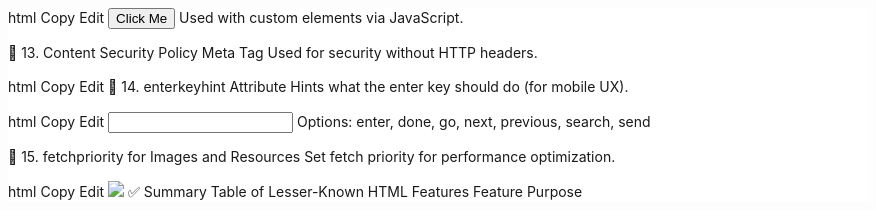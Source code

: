 html
Copy
Edit
<button is="fancy-button">Click Me</button>
Used with custom elements via JavaScript.

🔷 13. Content Security Policy Meta Tag
Used for security without HTTP headers.

html
Copy
Edit
<meta http-equiv="Content-Security-Policy" content="default-src 'self'">
🔷 14. enterkeyhint Attribute
Hints what the enter key should do (for mobile UX).

html
Copy
Edit
<input enterkeyhint="search">
Options: enter, done, go, next, previous, search, send

🔷 15. fetchpriority for Images and Resources
Set fetch priority for performance optimization.

html
Copy
Edit
<img src="banner.jpg" fetchpriority="high">
✅ Summary Table of Lesser-Known HTML Features
Feature	Purpose
<dialog>	Native modals
<details>/<summary>	Toggleable content
hidden	Hide content from DOM
inert	Make a section non-interactive
inputmode	Mobile keyboard control
popover API	Native tooltips/popups
slot/template	Web Components/Shadow DOM
enterkeyhint	Customize mobile keyboard button
translate	Mark text as non-translatable
fetchpriority	Prioritize resource loading


## Great — let’s now go even further into **cutting-edge**, **underused**, or **powerful advanced concepts in HTML**, many of which are just gaining traction or are extremely helpful in building modern, accessible, and performance-optimized websites.

---

## 🧩 More New & Advanced HTML Concepts (2024–2025 Ready)

---